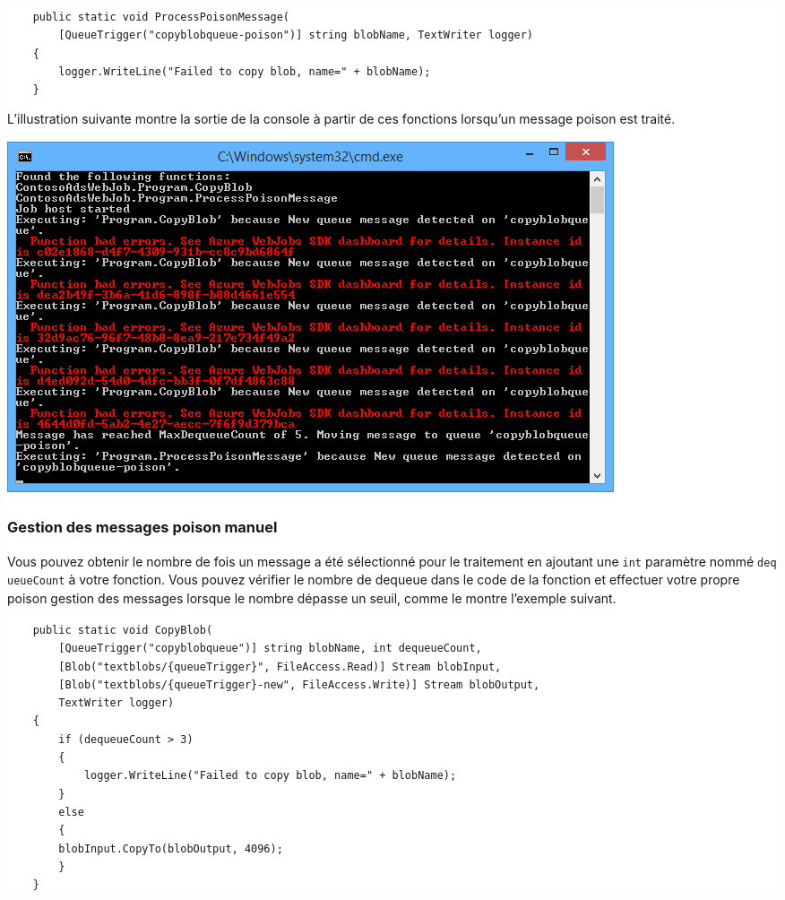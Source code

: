         public static void ProcessPoisonMessage(
            [QueueTrigger("copyblobqueue-poison")] string blobName, TextWriter logger)
        {
            logger.WriteLine("Failed to copy blob, name=" + blobName);
        }

L’illustration suivante montre la sortie de la console à partir de ces fonctions lorsqu’un message poison est traité.

![Sortie de la console de gestion des messages incohérents](./media/websites-dotnet-webjobs-sdk-storage-queues-how-to/poison.png)

### <a name="manual-poison-message-handling"></a>Gestion des messages poison manuel

Vous pouvez obtenir le nombre de fois un message a été sélectionné pour le traitement en ajoutant une `int` paramètre nommé `dequeueCount` à votre fonction. Vous pouvez vérifier le nombre de dequeue dans le code de la fonction et effectuer votre propre poison gestion des messages lorsque le nombre dépasse un seuil, comme le montre l’exemple suivant.

        public static void CopyBlob(
            [QueueTrigger("copyblobqueue")] string blobName, int dequeueCount,
            [Blob("textblobs/{queueTrigger}", FileAccess.Read)] Stream blobInput,
            [Blob("textblobs/{queueTrigger}-new", FileAccess.Write)] Stream blobOutput,
            TextWriter logger)
        {
            if (dequeueCount > 3)
            {
                logger.WriteLine("Failed to copy blob, name=" + blobName);
            }
            else
            {
            blobInput.CopyTo(blobOutput, 4096);
            }
        }
